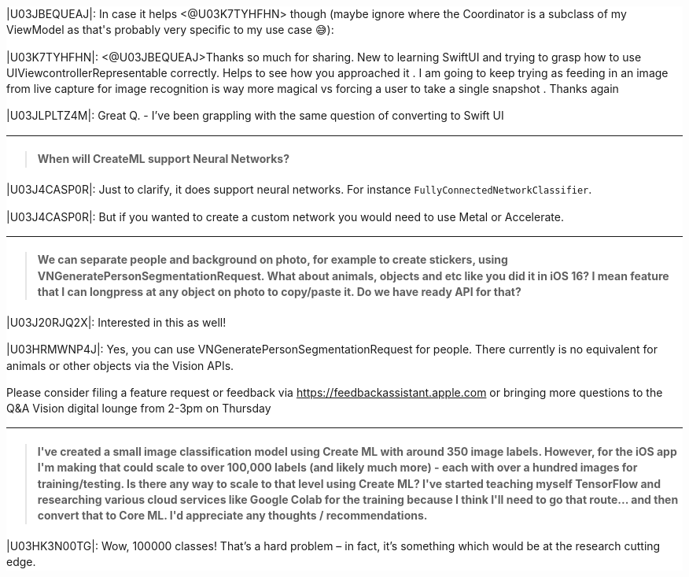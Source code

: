 |U03JBEQUEAJ|:
In case it helps <@U03K7TYHFHN> though (maybe ignore where the Coordinator is a subclass of my ViewModel as that's probably very specific to my use case :sweat_smile:):

|U03K7TYHFHN|:
<@U03JBEQUEAJ>Thanks so much for sharing. New to learning SwiftUI and trying to grasp how to use UIViewcontrollerRepresentable correctly. Helps to see how you approached it . I am going to keep trying as feeding in an image from live capture for image recognition is way more magical vs forcing a user to take a single snapshot . Thanks again 

|U03JLPLTZ4M|:
Great Q. - I’ve been grappling with the same question of converting to Swift UI

--- 
> ####  When will CreateML support Neural Networks?


|U03J4CASP0R|:
Just to clarify, it does support neural networks. For instance `FullyConnectedNetworkClassifier`.

|U03J4CASP0R|:
But if you wanted to create a custom network you would need to use Metal or Accelerate.

--- 
> ####  We can separate people and background on photo, for example to create stickers, using VNGeneratePersonSegmentationRequest.  What about animals, objects and etc like you did it in iOS 16? I mean feature that I can longpress at any object on photo to copy/paste it. Do we have ready API for that?


|U03J20RJQ2X|:
Interested in this as well!

|U03HRMWNP4J|:
Yes, you can use VNGeneratePersonSegmentationRequest for people. There currently is no equivalent for animals or other objects via the Vision APIs.

Please consider filing a feature request or feedback via <https://feedbackassistant.apple.com> or bringing more questions to the Q&amp;A Vision digital lounge from 2-3pm on Thursday

--- 
> ####  I've created a small image classification model using Create ML with around 350 image labels. However, for the iOS app I'm making that could scale to over 100,000 labels (and likely much more) - each with over a hundred images for training/testing. Is there any way to scale to that level using Create ML? I've started teaching myself TensorFlow and researching various cloud services like Google Colab for the training because I think I'll need to go that route... and then convert that to Core ML. I'd appreciate any thoughts / recommendations.


|U03HK3N00TG|:
Wow, 100000 classes! That’s a hard problem – in fact, it’s something which would be at the research cutting edge.
